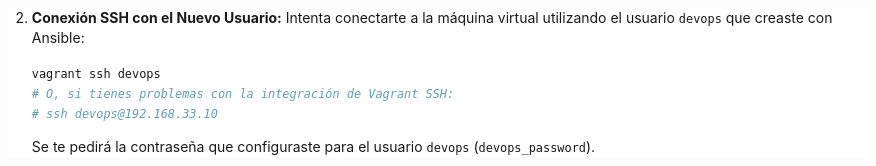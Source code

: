 2. **Conexión SSH con el Nuevo Usuario:** Intenta conectarte a la máquina virtual utilizando el usuario `devops` que creaste con Ansible:

    ```bash
    vagrant ssh devops
    # O, si tienes problemas con la integración de Vagrant SSH:
    # ssh devops@192.168.33.10
    ```

    Se te pedirá la contraseña que configuraste para el usuario `devops` (`devops_password`).

